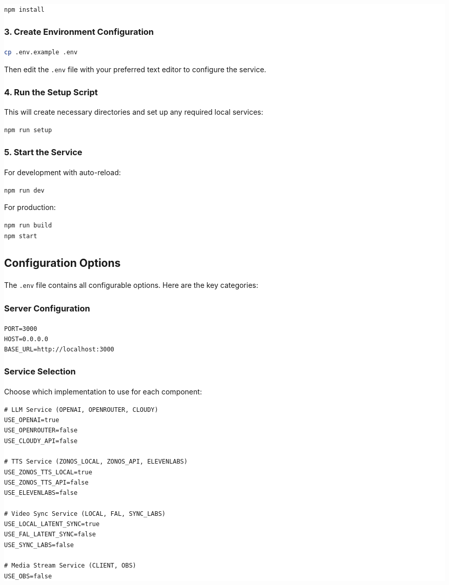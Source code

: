 ```bash
npm install
```

### 3. Create Environment Configuration

```bash
cp .env.example .env
```

Then edit the `.env` file with your preferred text editor to configure the service.

### 4. Run the Setup Script

This will create necessary directories and set up any required local services:

```bash
npm run setup
```

### 5. Start the Service

For development with auto-reload:

```bash
npm run dev
```

For production:

```bash
npm run build
npm start
```

## Configuration Options

The `.env` file contains all configurable options. Here are the key categories:

### Server Configuration

```
PORT=3000
HOST=0.0.0.0
BASE_URL=http://localhost:3000
```

### Service Selection

Choose which implementation to use for each component:

```
# LLM Service (OPENAI, OPENROUTER, CLOUDY)
USE_OPENAI=true
USE_OPENROUTER=false
USE_CLOUDY_API=false

# TTS Service (ZONOS_LOCAL, ZONOS_API, ELEVENLABS)
USE_ZONOS_TTS_LOCAL=true
USE_ZONOS_TTS_API=false
USE_ELEVENLABS=false

# Video Sync Service (LOCAL, FAL, SYNC_LABS)
USE_LOCAL_LATENT_SYNC=true
USE_FAL_LATENT_SYNC=false
USE_SYNC_LABS=false

# Media Stream Service (CLIENT, OBS)
USE_OBS=false
```